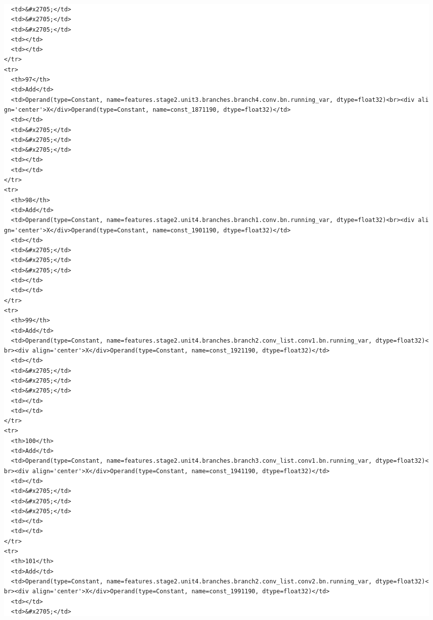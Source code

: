       <td>&#x2705;</td>
      <td>&#x2705;</td>
      <td>&#x2705;</td>
      <td></td>
      <td></td>
    </tr>
    <tr>
      <th>97</th>
      <td>Add</td>
      <td>Operand(type=Constant, name=features.stage2.unit3.branches.branch4.conv.bn.running_var, dtype=float32)<br><div align='center'>X</div>Operand(type=Constant, name=const_1871190, dtype=float32)</td>
      <td></td>
      <td>&#x2705;</td>
      <td>&#x2705;</td>
      <td>&#x2705;</td>
      <td></td>
      <td></td>
    </tr>
    <tr>
      <th>98</th>
      <td>Add</td>
      <td>Operand(type=Constant, name=features.stage2.unit4.branches.branch1.conv.bn.running_var, dtype=float32)<br><div align='center'>X</div>Operand(type=Constant, name=const_1901190, dtype=float32)</td>
      <td></td>
      <td>&#x2705;</td>
      <td>&#x2705;</td>
      <td>&#x2705;</td>
      <td></td>
      <td></td>
    </tr>
    <tr>
      <th>99</th>
      <td>Add</td>
      <td>Operand(type=Constant, name=features.stage2.unit4.branches.branch2.conv_list.conv1.bn.running_var, dtype=float32)<br><div align='center'>X</div>Operand(type=Constant, name=const_1921190, dtype=float32)</td>
      <td></td>
      <td>&#x2705;</td>
      <td>&#x2705;</td>
      <td>&#x2705;</td>
      <td></td>
      <td></td>
    </tr>
    <tr>
      <th>100</th>
      <td>Add</td>
      <td>Operand(type=Constant, name=features.stage2.unit4.branches.branch3.conv_list.conv1.bn.running_var, dtype=float32)<br><div align='center'>X</div>Operand(type=Constant, name=const_1941190, dtype=float32)</td>
      <td></td>
      <td>&#x2705;</td>
      <td>&#x2705;</td>
      <td>&#x2705;</td>
      <td></td>
      <td></td>
    </tr>
    <tr>
      <th>101</th>
      <td>Add</td>
      <td>Operand(type=Constant, name=features.stage2.unit4.branches.branch2.conv_list.conv2.bn.running_var, dtype=float32)<br><div align='center'>X</div>Operand(type=Constant, name=const_1991190, dtype=float32)</td>
      <td></td>
      <td>&#x2705;</td>
